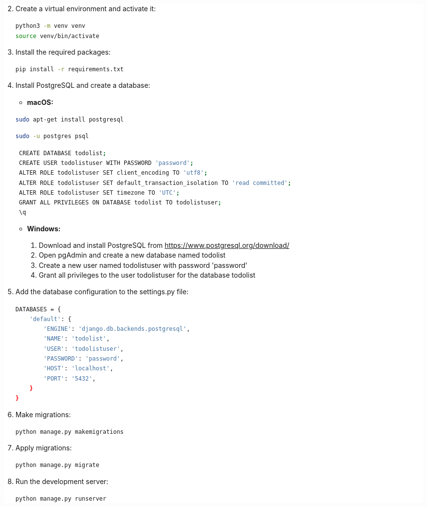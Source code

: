 2. Create a virtual environment and activate it:
    ```sh
    python3 -m venv venv
    source venv/bin/activate
    ```

3. Install the required packages:
    ```sh
    pip install -r requirements.txt
    ```
   
4. Install PostgreSQL and create a database:

   - **macOS:**
    ```sh
    sudo apt-get install postgresql
   ```
    ```sh
    sudo -u postgres psql
   ```
   ```sh sql
    CREATE DATABASE todolist;
    CREATE USER todolistuser WITH PASSWORD 'password';
    ALTER ROLE todolistuser SET client_encoding TO 'utf8';
    ALTER ROLE todolistuser SET default_transaction_isolation TO 'read committed';
    ALTER ROLE todolistuser SET timezone TO 'UTC';
    GRANT ALL PRIVILEGES ON DATABASE todolist TO todolistuser;
    \q
    ```
   
    - **Windows:**
     
      1. Download and install PostgreSQL from https://www.postgresql.org/download/
      2. Open pgAdmin and create a new database named todolist
      3. Create a new user named todolistuser with password 'password'
      4. Grant all privileges to the user todolistuser for the database todolist


5. Add the database configuration to the settings.py file:
    ```sh python
    DATABASES = {
        'default': {
            'ENGINE': 'django.db.backends.postgresql',
            'NAME': 'todolist',
            'USER': 'todolistuser',
            'PASSWORD': 'password',
            'HOST': 'localhost',
            'PORT': '5432',
        }
    }
    ```

6. Make migrations:
    ```sh
    python manage.py makemigrations
    ```
   
7. Apply migrations:
    ```sh
    python manage.py migrate
    ```
8. Run the development server:
    ```sh
    python manage.py runserver
    ```
   ```